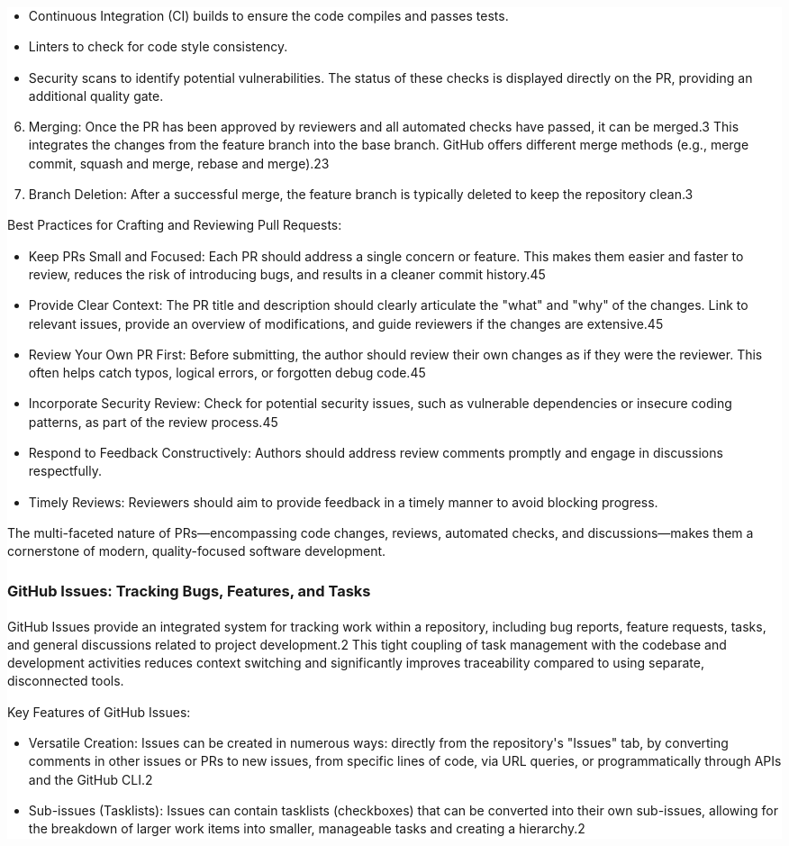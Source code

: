 
- Continuous Integration (CI) builds to ensure the code compiles and passes tests.
    
- Linters to check for code style consistency.
    
- Security scans to identify potential vulnerabilities. The status of these checks is displayed directly on the PR, providing an additional quality gate.
    

6. Merging: Once the PR has been approved by reviewers and all automated checks have passed, it can be merged.3 This integrates the changes from the feature branch into the base branch. GitHub offers different merge methods (e.g., merge commit, squash and merge, rebase and merge).23
    
7. Branch Deletion: After a successful merge, the feature branch is typically deleted to keep the repository clean.3
    

Best Practices for Crafting and Reviewing Pull Requests:

- Keep PRs Small and Focused: Each PR should address a single concern or feature. This makes them easier and faster to review, reduces the risk of introducing bugs, and results in a cleaner commit history.45
    
- Provide Clear Context: The PR title and description should clearly articulate the "what" and "why" of the changes. Link to relevant issues, provide an overview of modifications, and guide reviewers if the changes are extensive.45
    
- Review Your Own PR First: Before submitting, the author should review their own changes as if they were the reviewer. This often helps catch typos, logical errors, or forgotten debug code.45
    
- Incorporate Security Review: Check for potential security issues, such as vulnerable dependencies or insecure coding patterns, as part of the review process.45
    
- Respond to Feedback Constructively: Authors should address review comments promptly and engage in discussions respectfully.
    
- Timely Reviews: Reviewers should aim to provide feedback in a timely manner to avoid blocking progress.
    

The multi-faceted nature of PRs—encompassing code changes, reviews, automated checks, and discussions—makes them a cornerstone of modern, quality-focused software development.

### GitHub Issues: Tracking Bugs, Features, and Tasks

GitHub Issues provide an integrated system for tracking work within a repository, including bug reports, feature requests, tasks, and general discussions related to project development.2 This tight coupling of task management with the codebase and development activities reduces context switching and significantly improves traceability compared to using separate, disconnected tools.

Key Features of GitHub Issues:

- Versatile Creation: Issues can be created in numerous ways: directly from the repository's "Issues" tab, by converting comments in other issues or PRs to new issues, from specific lines of code, via URL queries, or programmatically through APIs and the GitHub CLI.2
    
- Sub-issues (Tasklists): Issues can contain tasklists (checkboxes) that can be converted into their own sub-issues, allowing for the breakdown of larger work items into smaller, manageable tasks and creating a hierarchy.2
    